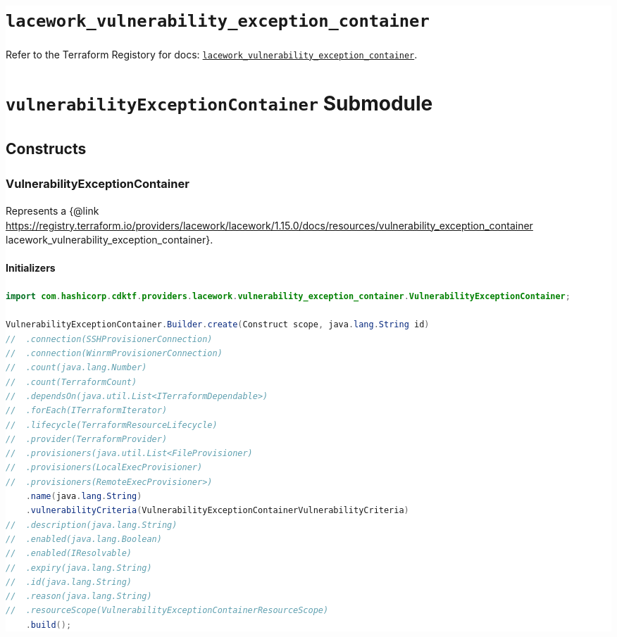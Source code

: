 # `lacework_vulnerability_exception_container`

Refer to the Terraform Registory for docs: [`lacework_vulnerability_exception_container`](https://registry.terraform.io/providers/lacework/lacework/1.15.0/docs/resources/vulnerability_exception_container).

# `vulnerabilityExceptionContainer` Submodule <a name="`vulnerabilityExceptionContainer` Submodule" id="rhizo-co-terraform-provider-lacework.vulnerabilityExceptionContainer"></a>

## Constructs <a name="Constructs" id="Constructs"></a>

### VulnerabilityExceptionContainer <a name="VulnerabilityExceptionContainer" id="rhizo-co-terraform-provider-lacework.vulnerabilityExceptionContainer.VulnerabilityExceptionContainer"></a>

Represents a {@link https://registry.terraform.io/providers/lacework/lacework/1.15.0/docs/resources/vulnerability_exception_container lacework_vulnerability_exception_container}.

#### Initializers <a name="Initializers" id="rhizo-co-terraform-provider-lacework.vulnerabilityExceptionContainer.VulnerabilityExceptionContainer.Initializer"></a>

```java
import com.hashicorp.cdktf.providers.lacework.vulnerability_exception_container.VulnerabilityExceptionContainer;

VulnerabilityExceptionContainer.Builder.create(Construct scope, java.lang.String id)
//  .connection(SSHProvisionerConnection)
//  .connection(WinrmProvisionerConnection)
//  .count(java.lang.Number)
//  .count(TerraformCount)
//  .dependsOn(java.util.List<ITerraformDependable>)
//  .forEach(ITerraformIterator)
//  .lifecycle(TerraformResourceLifecycle)
//  .provider(TerraformProvider)
//  .provisioners(java.util.List<FileProvisioner)
//  .provisioners(LocalExecProvisioner)
//  .provisioners(RemoteExecProvisioner>)
    .name(java.lang.String)
    .vulnerabilityCriteria(VulnerabilityExceptionContainerVulnerabilityCriteria)
//  .description(java.lang.String)
//  .enabled(java.lang.Boolean)
//  .enabled(IResolvable)
//  .expiry(java.lang.String)
//  .id(java.lang.String)
//  .reason(java.lang.String)
//  .resourceScope(VulnerabilityExceptionContainerResourceScope)
    .build();
```
